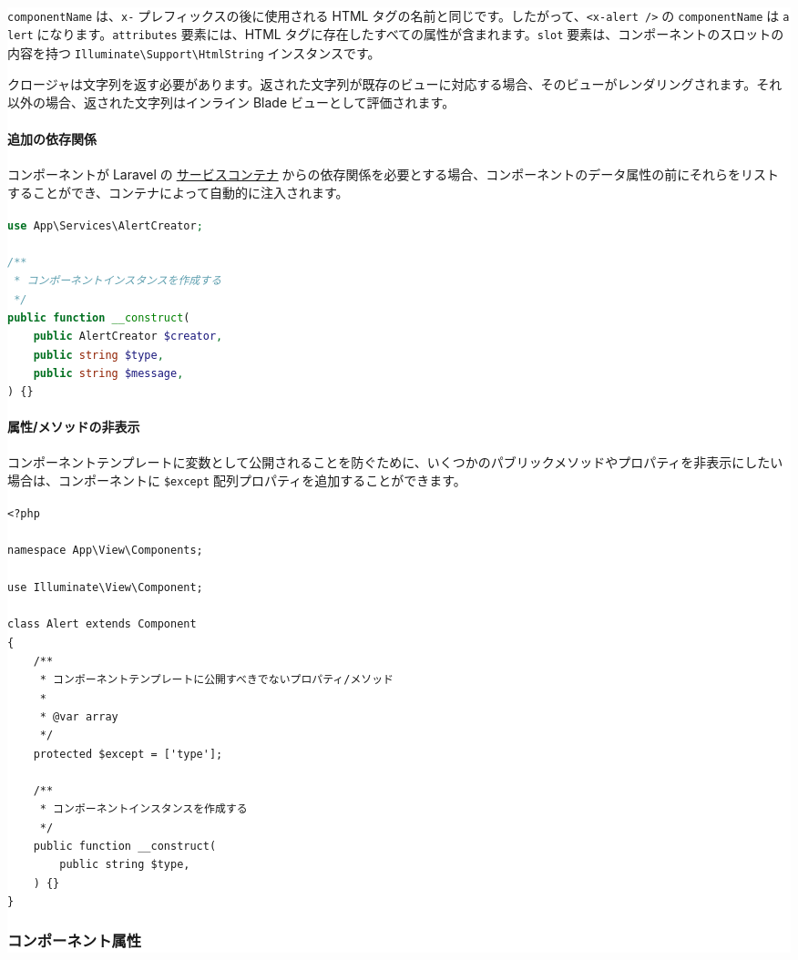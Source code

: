 `componentName` は、`x-` プレフィックスの後に使用される HTML タグの名前と同じです。したがって、`<x-alert />` の `componentName` は `alert` になります。`attributes` 要素には、HTML タグに存在したすべての属性が含まれます。`slot` 要素は、コンポーネントのスロットの内容を持つ `Illuminate\Support\HtmlString` インスタンスです。

クロージャは文字列を返す必要があります。返された文字列が既存のビューに対応する場合、そのビューがレンダリングされます。それ以外の場合、返された文字列はインライン Blade ビューとして評価されます。

<a name="additional-dependencies"></a>
#### 追加の依存関係

コンポーネントが Laravel の [サービスコンテナ](container.md) からの依存関係を必要とする場合、コンポーネントのデータ属性の前にそれらをリストすることができ、コンテナによって自動的に注入されます。

```php
use App\Services\AlertCreator;

/**
 * コンポーネントインスタンスを作成する
 */
public function __construct(
    public AlertCreator $creator,
    public string $type,
    public string $message,
) {}
```

<a name="hiding-attributes-and-methods"></a>
#### 属性/メソッドの非表示

コンポーネントテンプレートに変数として公開されることを防ぐために、いくつかのパブリックメソッドやプロパティを非表示にしたい場合は、コンポーネントに `$except` 配列プロパティを追加することができます。

    <?php

    namespace App\View\Components;

    use Illuminate\View\Component;

    class Alert extends Component
    {
        /**
         * コンポーネントテンプレートに公開すべきでないプロパティ/メソッド
         *
         * @var array
         */
        protected $except = ['type'];

        /**
         * コンポーネントインスタンスを作成する
         */
        public function __construct(
            public string $type,
        ) {}
    }

<a name="component-attributes"></a>
### コンポーネント属性
